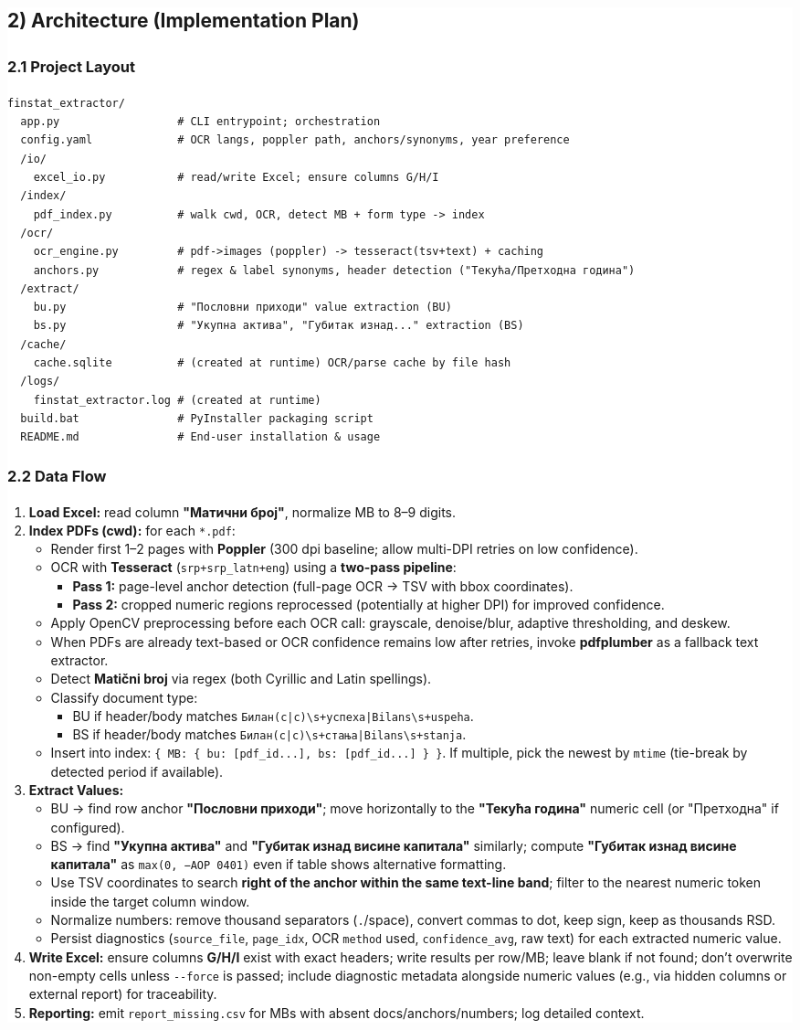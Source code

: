 
## 2) Architecture (Implementation Plan)

### 2.1 Project Layout
```
finstat_extractor/
  app.py                  # CLI entrypoint; orchestration
  config.yaml             # OCR langs, poppler path, anchors/synonyms, year preference
  /io/
    excel_io.py           # read/write Excel; ensure columns G/H/I
  /index/
    pdf_index.py          # walk cwd, OCR, detect MB + form type -> index
  /ocr/
    ocr_engine.py         # pdf->images (poppler) -> tesseract(tsv+text) + caching
    anchors.py            # regex & label synonyms, header detection ("Текућа/Претходна година")
  /extract/
    bu.py                 # "Пословни приходи" value extraction (BU)
    bs.py                 # "Укупна актива", "Губитак изнад..." extraction (BS)
  /cache/
    cache.sqlite          # (created at runtime) OCR/parse cache by file hash
  /logs/
    finstat_extractor.log # (created at runtime)
  build.bat               # PyInstaller packaging script
  README.md               # End-user installation & usage
```

### 2.2 Data Flow
1. **Load Excel:** read column **"Матични број"**, normalize MB to 8–9 digits.
2. **Index PDFs (cwd):** for each `*.pdf`:
   - Render first 1–2 pages with **Poppler** (300 dpi baseline; allow multi-DPI retries on low confidence).
   - OCR with **Tesseract** (`srp+srp_latn+eng`) using a **two-pass pipeline**:
     - **Pass 1:** page-level anchor detection (full-page OCR → TSV with bbox coordinates).
     - **Pass 2:** cropped numeric regions reprocessed (potentially at higher DPI) for improved confidence.
   - Apply OpenCV preprocessing before each OCR call: grayscale, denoise/blur, adaptive thresholding, and deskew.
   - When PDFs are already text-based or OCR confidence remains low after retries, invoke **pdfplumber** as a fallback text extractor.
   - Detect **Matični broj** via regex (both Cyrillic and Latin spellings).
   - Classify document type:
     - BU if header/body matches `Билан(с|c)\s+успеха|Bilans\s+uspeha`.
     - BS if header/body matches `Билан(с|c)\s+стања|Bilans\s+stanja`.
   - Insert into index: `{ MB: { bu: [pdf_id...], bs: [pdf_id...] } }`. If multiple, pick the newest by `mtime` (tie-break by detected period if available).
3. **Extract Values:**
   - BU → find row anchor **"Пословни приходи"**; move horizontally to the **"Текућа година"** numeric cell (or "Претходна" if configured).
   - BS → find **"Укупна актива"** and **"Губитак изнад висине капитала"** similarly; compute **"Губитак изнад висине капитала"** as `max(0, −AOP 0401)` even if table shows alternative formatting.
   - Use TSV coordinates to search **right of the anchor within the same text-line band**; filter to the nearest numeric token inside the target column window.
   - Normalize numbers: remove thousand separators (`.`/space), convert commas to dot, keep sign, keep as thousands RSD.
   - Persist diagnostics (`source_file`, `page_idx`, OCR `method` used, `confidence_avg`, raw text) for each extracted numeric value.
4. **Write Excel:** ensure columns **G/H/I** exist with exact headers; write results per row/MB; leave blank if not found; don’t overwrite non-empty cells unless `--force` is passed; include diagnostic metadata alongside numeric values (e.g., via hidden columns or external report) for traceability.
5. **Reporting:** emit `report_missing.csv` for MBs with absent docs/anchors/numbers; log detailed context.
